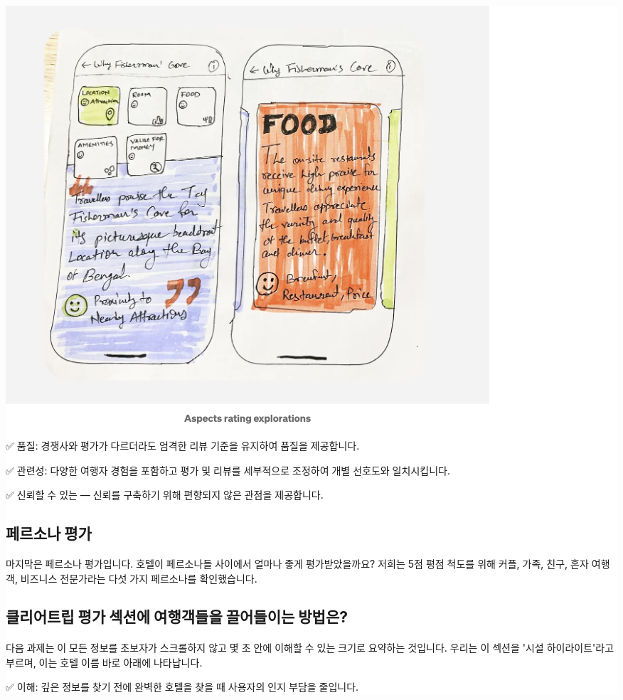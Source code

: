 ![image](/assets/img/2024-05-17-Introducingall-newGen-AIpoweredRatingsandReviewsonCleartrip_0.png)

✅ 품질: 경쟁사와 평가가 다르더라도 엄격한 리뷰 기준을 유지하여 품질을 제공합니다.

✅ 관련성: 다양한 여행자 경험을 포함하고 평가 및 리뷰를 세부적으로 조정하여 개별 선호도와 일치시킵니다.

✅ 신뢰할 수 있는 — 신뢰를 구축하기 위해 편향되지 않은 관점을 제공합니다.

<div class="content-ad"></div>

## 페르소나 평가

마지막은 페르소나 평가입니다. 호텔이 페르소나들 사이에서 얼마나 좋게 평가받았을까요? 저희는 5점 평점 척도를 위해 커플, 가족, 친구, 혼자 여행객, 비즈니스 전문가라는 다섯 가지 페르소나를 확인했습니다.

## 클리어트립 평가 섹션에 여행객들을 끌어들이는 방법은?

다음 과제는 이 모든 정보를 초보자가 스크롤하지 않고 몇 초 안에 이해할 수 있는 크기로 요약하는 것입니다. 우리는 이 섹션을 '시설 하이라이트'라고 부르며, 이는 호텔 이름 바로 아래에 나타납니다.

<div class="content-ad"></div>

✅ 이해: 깊은 정보를 찾기 전에 완벽한 호텔을 찾을 때 사용자의 인지 부담을 줄입니다.
